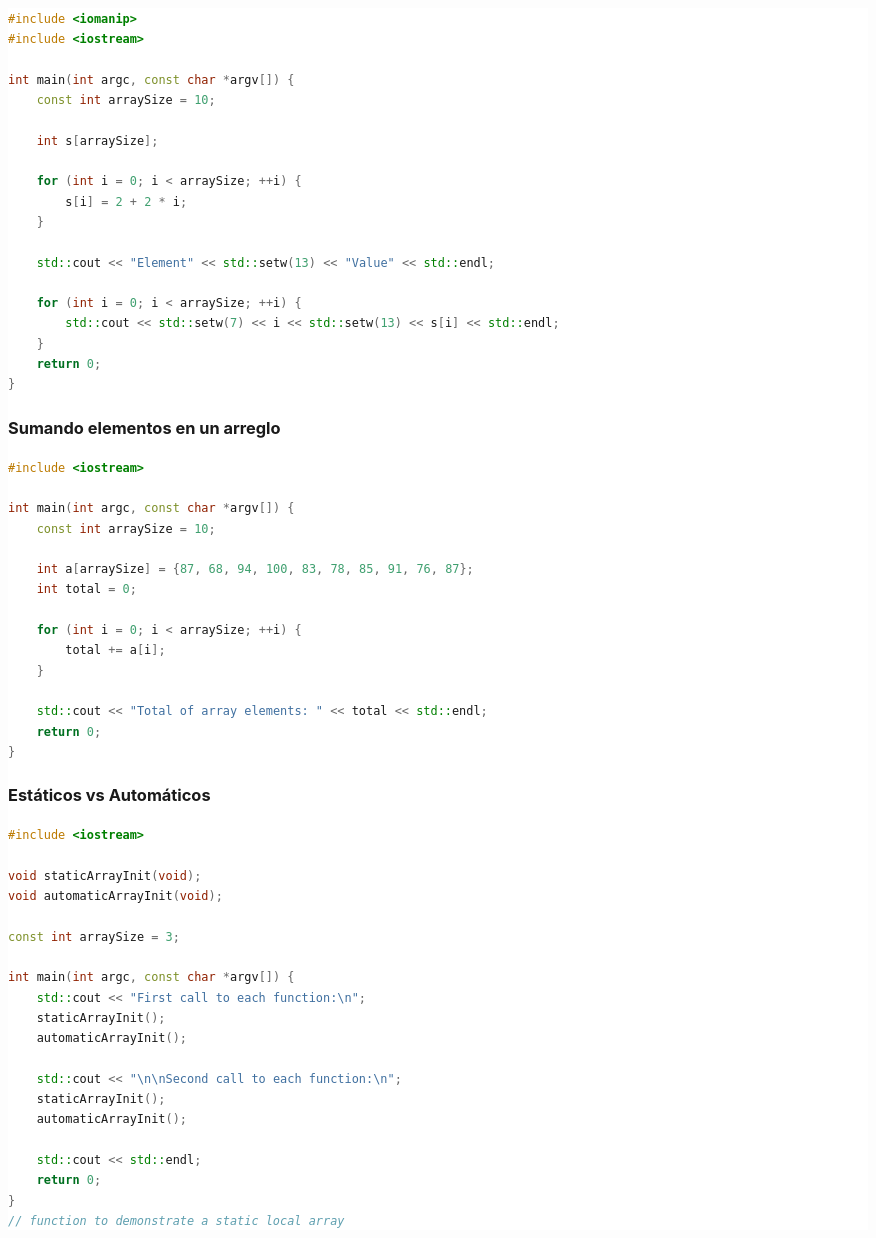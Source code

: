 ```c++
#include <iomanip>
#include <iostream>

int main(int argc, const char *argv[]) {
    const int arraySize = 10;

    int s[arraySize];

    for (int i = 0; i < arraySize; ++i) {
        s[i] = 2 + 2 * i;
    }

    std::cout << "Element" << std::setw(13) << "Value" << std::endl;

    for (int i = 0; i < arraySize; ++i) {
        std::cout << std::setw(7) << i << std::setw(13) << s[i] << std::endl;
    }
    return 0;
}
```

### Sumando elementos en un arreglo

```c++
#include <iostream>

int main(int argc, const char *argv[]) {
    const int arraySize = 10;

    int a[arraySize] = {87, 68, 94, 100, 83, 78, 85, 91, 76, 87};
    int total = 0;

    for (int i = 0; i < arraySize; ++i) {
        total += a[i];
    }

    std::cout << "Total of array elements: " << total << std::endl;
    return 0;
}
```

### Estáticos vs Automáticos

```c++
#include <iostream>

void staticArrayInit(void);
void automaticArrayInit(void);

const int arraySize = 3;

int main(int argc, const char *argv[]) {
    std::cout << "First call to each function:\n";
    staticArrayInit();
    automaticArrayInit();

    std::cout << "\n\nSecond call to each function:\n";
    staticArrayInit();
    automaticArrayInit();

    std::cout << std::endl;
    return 0;
}
// function to demonstrate a static local array
```